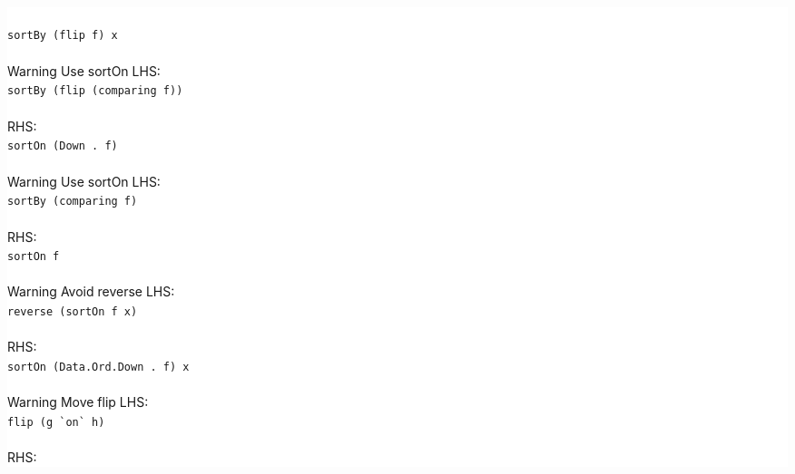 <code>
sortBy (flip f) x
</code>
<br>
</td>
<td>Warning</td>
</tr>
<tr>
<td>Use sortOn</td>
<td>
LHS:
<code>
sortBy (flip (comparing f))
</code>
<br>
RHS:
<code>
sortOn (Down . f)
</code>
<br>
</td>
<td>Warning</td>
</tr>
<tr>
<td>Use sortOn</td>
<td>
LHS:
<code>
sortBy (comparing f)
</code>
<br>
RHS:
<code>
sortOn f
</code>
<br>
</td>
<td>Warning</td>
</tr>
<tr>
<td>Avoid reverse</td>
<td>
LHS:
<code>
reverse (sortOn f x)
</code>
<br>
RHS:
<code>
sortOn (Data.Ord.Down . f) x
</code>
<br>
</td>
<td>Warning</td>
</tr>
<tr>
<td>Move flip</td>
<td>
LHS:
<code>
flip (g `on` h)
</code>
<br>
RHS: